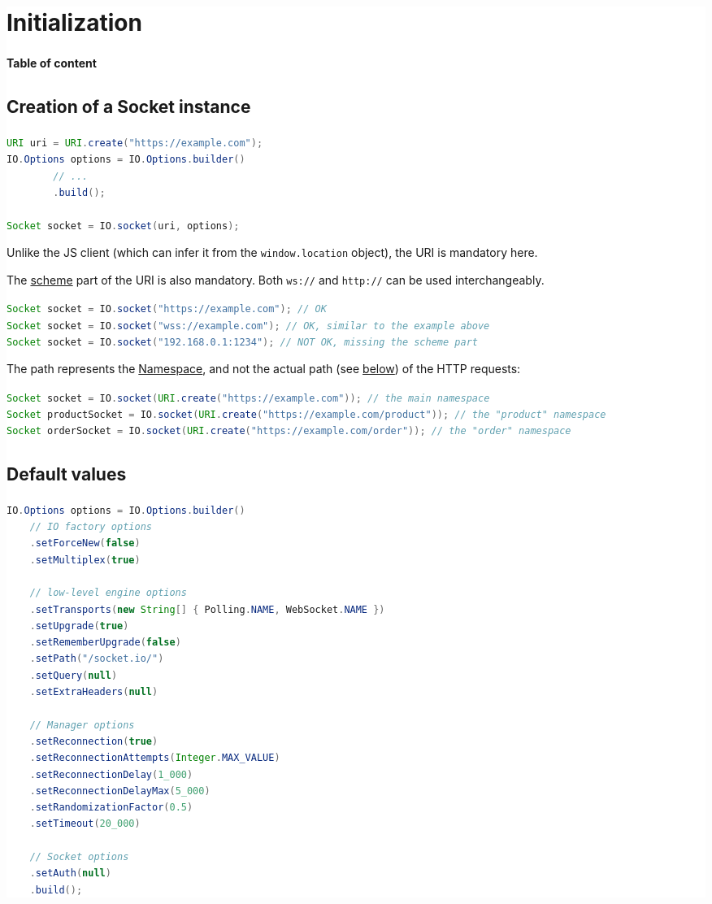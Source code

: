 # Initialization

**Table of content**



## Creation of a Socket instance

```java
URI uri = URI.create("https://example.com");
IO.Options options = IO.Options.builder()
        // ...
        .build();

Socket socket = IO.socket(uri, options);
```

Unlike the JS client (which can infer it from the `window.location` object), the URI is mandatory here.

The [scheme](https://en.wikipedia.org/wiki/Uniform_Resource_Identifier#Syntax) part of the URI is also mandatory. Both `ws://` and `http://` can be used interchangeably.

```java
Socket socket = IO.socket("https://example.com"); // OK
Socket socket = IO.socket("wss://example.com"); // OK, similar to the example above
Socket socket = IO.socket("192.168.0.1:1234"); // NOT OK, missing the scheme part
```

The path represents the [Namespace](https://socket.io/docs/v4/namespaces/), and not the actual path (see [below](#path)) of the HTTP requests:

```java
Socket socket = IO.socket(URI.create("https://example.com")); // the main namespace
Socket productSocket = IO.socket(URI.create("https://example.com/product")); // the "product" namespace
Socket orderSocket = IO.socket(URI.create("https://example.com/order")); // the "order" namespace
```

## Default values

```java
IO.Options options = IO.Options.builder()
    // IO factory options
    .setForceNew(false)
    .setMultiplex(true)

    // low-level engine options
    .setTransports(new String[] { Polling.NAME, WebSocket.NAME })
    .setUpgrade(true)
    .setRememberUpgrade(false)
    .setPath("/socket.io/")
    .setQuery(null)
    .setExtraHeaders(null)

    // Manager options
    .setReconnection(true)
    .setReconnectionAttempts(Integer.MAX_VALUE)
    .setReconnectionDelay(1_000)
    .setReconnectionDelayMax(5_000)
    .setRandomizationFactor(0.5)
    .setTimeout(20_000)

    // Socket options
    .setAuth(null)
    .build();
```